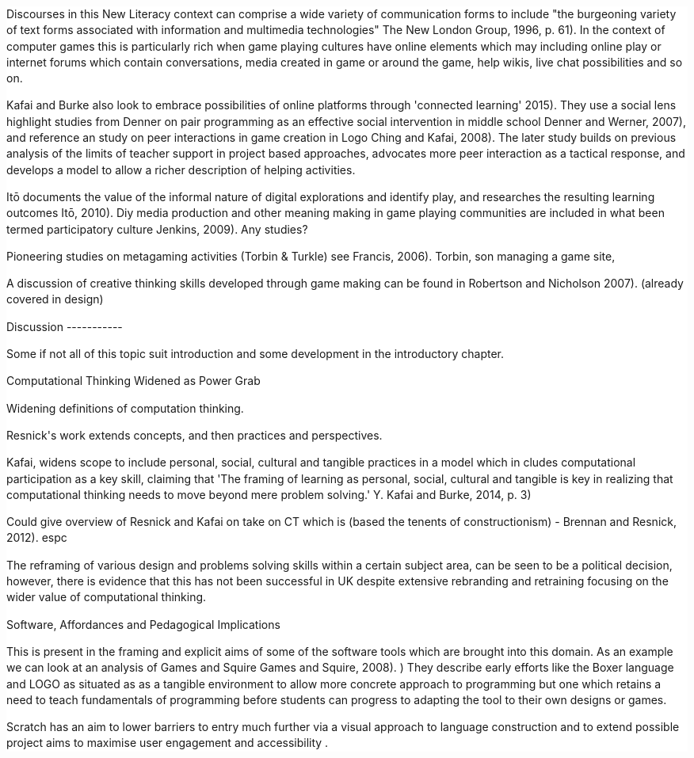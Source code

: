 Discourses in this New Literacy context can comprise a wide variety of communication forms to include "the burgeoning variety of text forms associated with information and multimedia technologies" The New London Group, 1996, p. 61). In the context of computer games this is particularly rich when game playing cultures have online elements which may including online play or internet forums which contain conversations, media created in game or around the game, help wikis, live chat possibilities and so on.

Kafai and Burke also look to embrace possibilities of online platforms through 'connected learning' 2015). They use a social lens highlight studies from Denner on pair programming as an effective social intervention in middle school Denner and Werner, 2007), and reference an study on peer interactions in game creation in Logo Ching and Kafai, 2008). The later study builds on previous analysis of the limits of teacher support in project based approaches, advocates more peer interaction as a tactical response, and develops a model to allow a richer description of helping activities.

Itō documents the value of the informal nature of digital explorations and identify play, and researches the resulting learning outcomes Itō, 2010). Diy media production and other meaning making in game playing communities are included in what been termed participatory culture Jenkins, 2009). Any studies?

Pioneering studies on metagaming activities (Torbin & Turkle) see Francis, 2006). Torbin, son managing a game site,

A discussion of creative thinking skills developed through game making can be found in Robertson and Nicholson 2007). (already covered in design)

Discussion  -----------

Some if not all of this topic suit introduction and some development in the introductory chapter.

Computational Thinking Widened as Power Grab

Widening definitions of computation thinking.

Resnick's work extends concepts, and then practices and perspectives.

Kafai, widens scope to include personal, social, cultural and tangible practices in a model which in cludes computational participation as a key skill, claiming that 'The framing of learning as personal, social, cultural and tangible is key in realizing that computational thinking needs to move beyond mere problem solving.' Y. Kafai and Burke, 2014, p. 3)

Could give overview of Resnick and Kafai on take on CT which is (based the tenents of constructionism) - Brennan and Resnick, 2012). espc

The reframing of various design and problems solving skills within a certain subject area, can be seen to be a political decision, however, there is evidence that this has not been successful in UK despite extensive rebranding and retraining focusing on the wider value of computational thinking.

Software, Affordances and Pedagogical Implications

This is present in the framing and explicit aims of some of the software tools which are brought into this domain. As an example we can look at an analysis of Games and Squire Games and Squire, 2008). ) They describe early efforts like the Boxer language and LOGO as situated as as a tangible environment to allow more concrete approach to programming but one which retains a need to teach fundamentals of programming before students can progress to adapting the tool to their own designs or games.

Scratch has an aim to lower barriers to entry much further via a visual approach to language construction and to extend possible project aims to maximise user engagement and accessibility .
